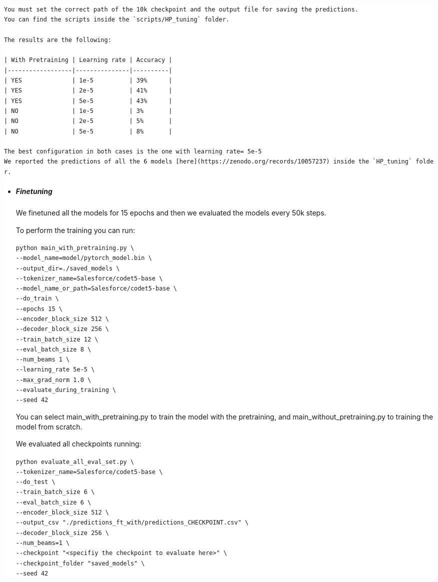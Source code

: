     You must set the correct path of the 10k checkpoint and the output file for saving the predictions.
    You can find the scripts inside the `scripts/HP_tuning` folder.
    
    The results are the following:
    
    | With Pretraining | Learning rate | Accuracy |
    |------------------|---------------|----------|
    | YES              | 1e-5          | 39%      |
    | YES              | 2e-5          | 41%      |
    | YES              | 5e-5          | 43%      |
    | NO               | 1e-5          | 3%       |
    | NO               | 2e-5          | 5%       |
    | NO               | 5e-5          | 8%       |
    
    The best configuration in both cases is the one with learning rate= 5e-5
    We reported the predictions of all the 6 models [here](https://zenodo.org/records/10057237) inside the `HP_tuning` folder.

    
* ##### Finetuning

    We finetuned all the models for 15 epochs and then we evaluated the models every 50k steps.
    
    To perform the training you can run:
    ```
    python main_with_pretraining.py \
    --model_name=model/pytorch_model.bin \
    --output_dir=./saved_models \
    --tokenizer_name=Salesforce/codet5-base \
    --model_name_or_path=Salesforce/codet5-base \
    --do_train \
    --epochs 15 \
    --encoder_block_size 512 \
    --decoder_block_size 256 \
    --train_batch_size 12 \
    --eval_batch_size 8 \
    --num_beams 1 \
    --learning_rate 5e-5 \
    --max_grad_norm 1.0 \
    --evaluate_during_training \
    --seed 42  
    ```
    
    You can select main_with_pretraining.py to train the model with the pretraining, and main_without_pretraining.py to training the model from scratch.
    
    We evaluated all checkpoints running:
    ```
    python evaluate_all_eval_set.py \
    --tokenizer_name=Salesforce/codet5-base \
    --do_test \
    --train_batch_size 6 \
    --eval_batch_size 6 \
    --encoder_block_size 512 \
    --output_csv "./predictions_ft_with/predictions_CHECKPOINT.csv" \
    --decoder_block_size 256 \
    --num_beams=1 \
    --checkpoint "<specifiy the checkpoint to evaluate here>" \
    --checkpoint_folder "saved_models" \
    --seed 42 
    ```
    